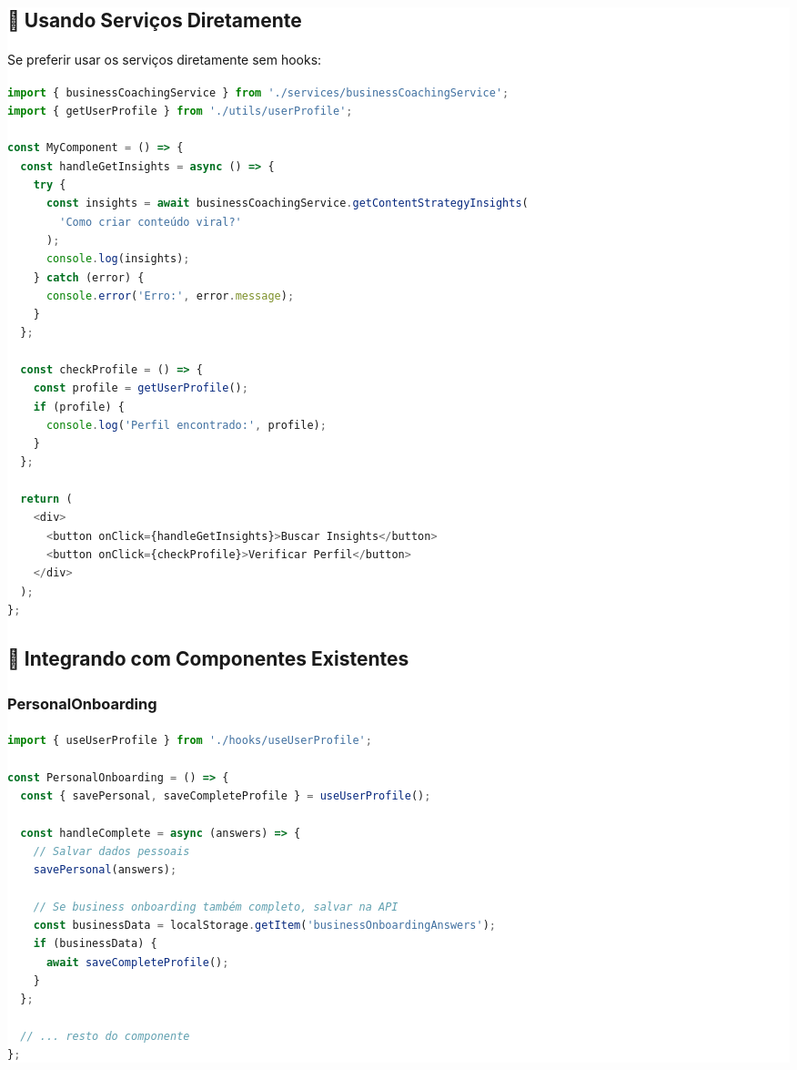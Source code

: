 ## 🔧 Usando Serviços Diretamente

Se preferir usar os serviços diretamente sem hooks:

```javascript
import { businessCoachingService } from './services/businessCoachingService';
import { getUserProfile } from './utils/userProfile';

const MyComponent = () => {
  const handleGetInsights = async () => {
    try {
      const insights = await businessCoachingService.getContentStrategyInsights(
        'Como criar conteúdo viral?'
      );
      console.log(insights);
    } catch (error) {
      console.error('Erro:', error.message);
    }
  };

  const checkProfile = () => {
    const profile = getUserProfile();
    if (profile) {
      console.log('Perfil encontrado:', profile);
    }
  };

  return (
    <div>
      <button onClick={handleGetInsights}>Buscar Insights</button>
      <button onClick={checkProfile}>Verificar Perfil</button>
    </div>
  );
};
```

## 🔗 Integrando com Componentes Existentes

### PersonalOnboarding

```javascript
import { useUserProfile } from './hooks/useUserProfile';

const PersonalOnboarding = () => {
  const { savePersonal, saveCompleteProfile } = useUserProfile();
  
  const handleComplete = async (answers) => {
    // Salvar dados pessoais
    savePersonal(answers);
    
    // Se business onboarding também completo, salvar na API
    const businessData = localStorage.getItem('businessOnboardingAnswers');
    if (businessData) {
      await saveCompleteProfile();
    }
  };

  // ... resto do componente
};
```
